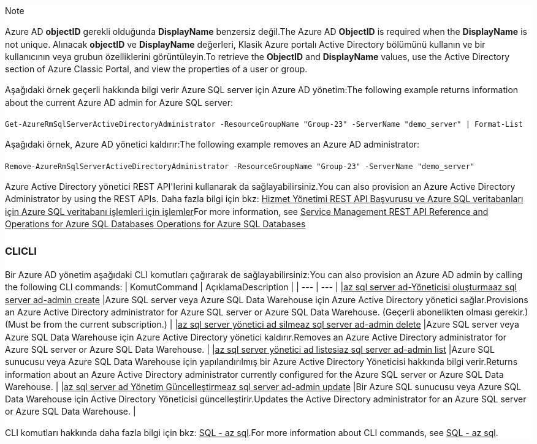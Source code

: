 > [!NOTE]
> <span data-ttu-id="556a2-199">Azure AD **objectID** gerekli olduğunda **DisplayName** benzersiz değil.</span><span class="sxs-lookup"><span data-stu-id="556a2-199">The Azure AD **ObjectID** is required when the **DisplayName** is not unique.</span></span> <span data-ttu-id="556a2-200">Alınacak **objectID** ve **DisplayName** değerleri, Klasik Azure portalı Active Directory bölümünü kullanın ve bir kullanıcının veya grubun özelliklerini görüntüleyin.</span><span class="sxs-lookup"><span data-stu-id="556a2-200">To retrieve the **ObjectID** and **DisplayName** values, use the Active Directory section of Azure Classic Portal, and view the properties of a user or group.</span></span>
> 

<span data-ttu-id="556a2-201">Aşağıdaki örnek geçerli hakkında bilgi verir Azure SQL server için Azure AD yönetim:</span><span class="sxs-lookup"><span data-stu-id="556a2-201">The following example returns information about the current Azure AD admin for Azure SQL server:</span></span>

```
Get-AzureRmSqlServerActiveDirectoryAdministrator -ResourceGroupName "Group-23" -ServerName "demo_server" | Format-List
```

<span data-ttu-id="556a2-202">Aşağıdaki örnek, Azure AD yönetici kaldırır:</span><span class="sxs-lookup"><span data-stu-id="556a2-202">The following example removes an Azure AD administrator:</span></span>

```
Remove-AzureRmSqlServerActiveDirectoryAdministrator -ResourceGroupName "Group-23" -ServerName "demo_server"
```

<span data-ttu-id="556a2-203">Azure Active Directory yönetici REST API'lerini kullanarak da sağlayabilirsiniz.</span><span class="sxs-lookup"><span data-stu-id="556a2-203">You can also provision an Azure Active Directory Administrator by using the REST APIs.</span></span> <span data-ttu-id="556a2-204">Daha fazla bilgi için bkz: [Hizmet Yönetimi REST API Başvurusu ve Azure SQL veritabanları için Azure SQL veritabanı işlemleri için işlemler](https://msdn.microsoft.com/library/azure/dn505719.aspx)</span><span class="sxs-lookup"><span data-stu-id="556a2-204">For more information, see [Service Management REST API Reference and Operations for Azure SQL Databases Operations for Azure SQL Databases](https://msdn.microsoft.com/library/azure/dn505719.aspx)</span></span>

### <a name="cli"></a><span data-ttu-id="556a2-205">CLI</span><span class="sxs-lookup"><span data-stu-id="556a2-205">CLI</span></span>  
<span data-ttu-id="556a2-206">Bir Azure AD yönetim aşağıdaki CLI komutları çağırarak de sağlayabilirsiniz:</span><span class="sxs-lookup"><span data-stu-id="556a2-206">You can also provision an Azure AD admin by calling the following CLI commands:</span></span>
| <span data-ttu-id="556a2-207">Komut</span><span class="sxs-lookup"><span data-stu-id="556a2-207">Command</span></span> | <span data-ttu-id="556a2-208">Açıklama</span><span class="sxs-lookup"><span data-stu-id="556a2-208">Description</span></span> |
| --- | --- |
|[<span data-ttu-id="556a2-209">az sql server ad-Yöneticisi oluşturma</span><span class="sxs-lookup"><span data-stu-id="556a2-209">az sql server ad-admin create</span></span>](https://docs.microsoft.com/cli/azure/sql/server/ad-admin#create) |<span data-ttu-id="556a2-210">Azure SQL server veya Azure SQL Data Warehouse için Azure Active Directory yönetici sağlar.</span><span class="sxs-lookup"><span data-stu-id="556a2-210">Provisions an Azure Active Directory administrator for Azure SQL server or Azure SQL Data Warehouse.</span></span> <span data-ttu-id="556a2-211">(Geçerli abonelikten olması gerekir.)</span><span class="sxs-lookup"><span data-stu-id="556a2-211">(Must be from the current subscription.)</span></span> |
|[<span data-ttu-id="556a2-212">az sql server yönetici ad silme</span><span class="sxs-lookup"><span data-stu-id="556a2-212">az sql server ad-admin delete</span></span>](https://docs.microsoft.com/cli/azure/sql/server/ad-admin#delete) |<span data-ttu-id="556a2-213">Azure SQL server veya Azure SQL Data Warehouse için Azure Active Directory yönetici kaldırır.</span><span class="sxs-lookup"><span data-stu-id="556a2-213">Removes an Azure Active Directory administrator for Azure SQL server or Azure SQL Data Warehouse.</span></span> |
|[<span data-ttu-id="556a2-214">az sql server yönetici ad listesi</span><span class="sxs-lookup"><span data-stu-id="556a2-214">az sql server ad-admin list</span></span>](https://docs.microsoft.com/cli/azure/sql/server/ad-admin#list) |<span data-ttu-id="556a2-215">Azure SQL sunucusu veya Azure SQL Data Warehouse için yapılandırılmış bir Azure Active Directory Yöneticisi hakkında bilgi verir.</span><span class="sxs-lookup"><span data-stu-id="556a2-215">Returns information about an Azure Active Directory administrator currently configured for the Azure SQL server or Azure SQL Data Warehouse.</span></span> |
|[<span data-ttu-id="556a2-216">az sql server ad Yönetim Güncelleştirme</span><span class="sxs-lookup"><span data-stu-id="556a2-216">az sql server ad-admin update</span></span>](https://docs.microsoft.com/cli/azure/sql/server/ad-admin#update) |<span data-ttu-id="556a2-217">Bir Azure SQL sunucusu veya Azure SQL Data Warehouse için Active Directory Yöneticisi güncelleştirir.</span><span class="sxs-lookup"><span data-stu-id="556a2-217">Updates the Active Directory administrator for an Azure SQL server or Azure SQL Data Warehouse.</span></span> |

<span data-ttu-id="556a2-218">CLI komutları hakkında daha fazla bilgi için bkz: [SQL - az sql](https://docs.microsoft.com/cli/azure/sql/server).</span><span class="sxs-lookup"><span data-stu-id="556a2-218">For more information about CLI commands, see [SQL - az sql](https://docs.microsoft.com/cli/azure/sql/server).</span></span>  


[1]: ./media/sql-database-aad-authentication/1aad-auth-diagram.png
[2]: ./media/sql-database-aad-authentication/2subscription-relationship.png
[3]: ./media/sql-database-aad-authentication/3admin-structure.png
[4]: ./media/sql-database-aad-authentication/4select-subscription.png
[5]: ./media/sql-database-aad-authentication/5ad-settings-portal.png
[6]: ./media/sql-database-aad-authentication/6edit-directory-select.png
[7]: ./media/sql-database-aad-authentication/7edit-directory-confirm.png
[8]: ./media/sql-database-aad-authentication/8choose-ad.png
[10]: ./media/sql-database-aad-authentication/10choose-admin.png
[11]: ./media/sql-database-aad-authentication/active-directory-integrated.png
[12]: ./media/sql-database-aad-authentication/12connect-using-pw-auth2.png
[13]: ./media/sql-database-aad-authentication/13connect-to-db2.png